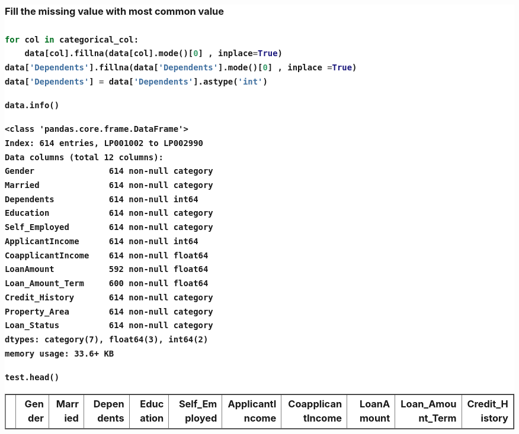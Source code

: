 

<h3> Fill the missing value with most common value <h3>


```python
for col in categorical_col:
    data[col].fillna(data[col].mode()[0] , inplace=True)
data['Dependents'].fillna(data['Dependents'].mode()[0] , inplace =True)
data['Dependents'] = data['Dependents'].astype('int')
```


```python
data.info()
```

    <class 'pandas.core.frame.DataFrame'>
    Index: 614 entries, LP001002 to LP002990
    Data columns (total 12 columns):
    Gender               614 non-null category
    Married              614 non-null category
    Dependents           614 non-null int64
    Education            614 non-null category
    Self_Employed        614 non-null category
    ApplicantIncome      614 non-null int64
    CoapplicantIncome    614 non-null float64
    LoanAmount           592 non-null float64
    Loan_Amount_Term     600 non-null float64
    Credit_History       614 non-null category
    Property_Area        614 non-null category
    Loan_Status          614 non-null category
    dtypes: category(7), float64(3), int64(2)
    memory usage: 33.6+ KB



```python
test.head()
```




<div>
<style scoped>
    .dataframe tbody tr th:only-of-type {
        vertical-align: middle;
    }

    .dataframe tbody tr th {
        vertical-align: top;
    }

    .dataframe thead th {
        text-align: right;
    }
</style>
<table border="1" class="dataframe">
  <thead>
    <tr style="text-align: right;">
      <th></th>
      <th>Gender</th>
      <th>Married</th>
      <th>Dependents</th>
      <th>Education</th>
      <th>Self_Employed</th>
      <th>ApplicantIncome</th>
      <th>CoapplicantIncome</th>
      <th>LoanAmount</th>
      <th>Loan_Amount_Term</th>
      <th>Credit_History</th>
